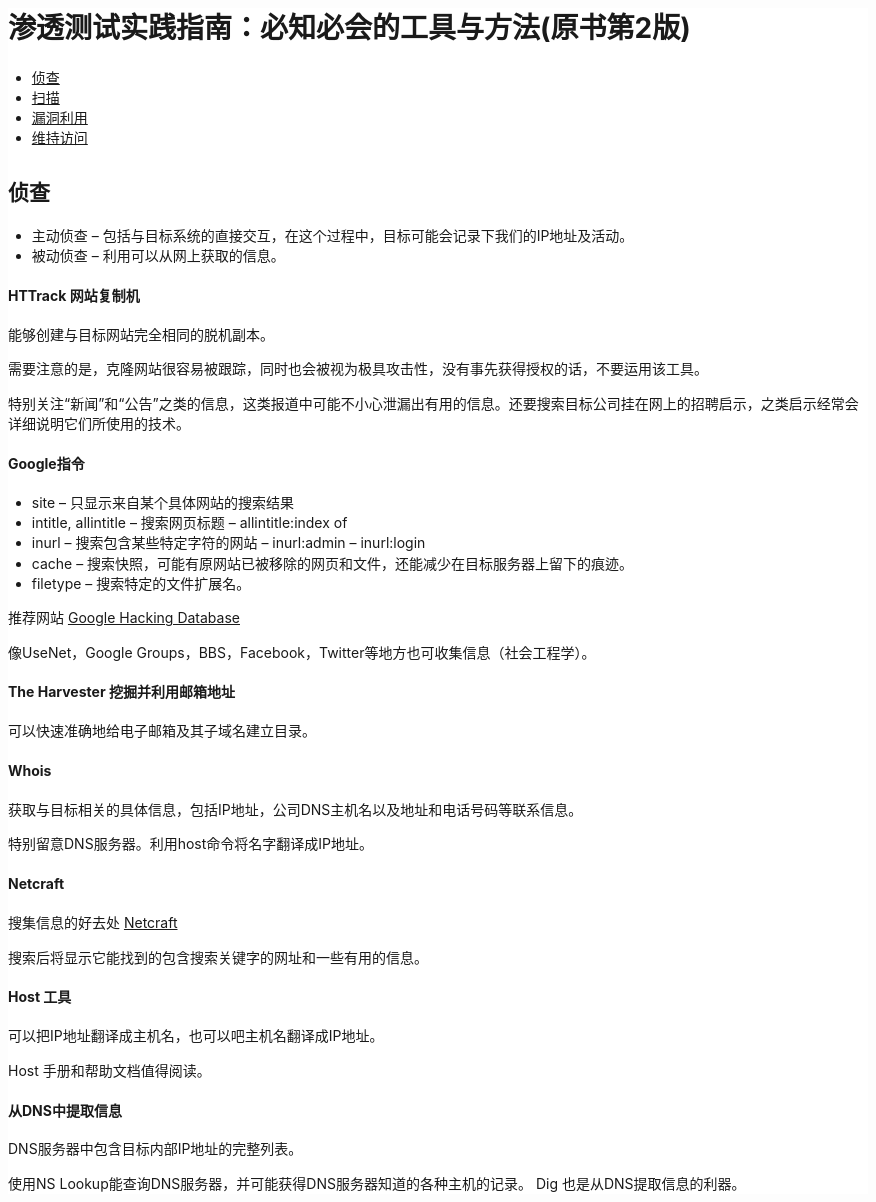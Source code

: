 # 渗透测试实践指南：必知必会的工具与方法(原书第2版)

- [侦查](#侦查)
- [扫描](#扫描)
- [漏洞利用](#漏洞利用)
- [维持访问](#维持访问)


## 侦查
- 主动侦查 – 包括与目标系统的直接交互，在这个过程中，目标可能会记录下我们的IP地址及活动。
- 被动侦查 – 利用可以从网上获取的信息。

#### HTTrack 网站复制机
能够创建与目标网站完全相同的脱机副本。

需要注意的是，克隆网站很容易被跟踪，同时也会被视为极具攻击性，没有事先获得授权的话，不要运用该工具。

特别关注“新闻”和“公告”之类的信息，这类报道中可能不小心泄漏出有用的信息。还要搜索目标公司挂在网上的招聘启示，之类启示经常会详细说明它们所使用的技术。

#### Google指令
- site – 只显示来自某个具体网站的搜索结果
- intitle, allintitle – 搜索网页标题 – allintitle:index of
- inurl – 搜索包含某些特定字符的网站 – inurl:admin – inurl:login
- cache – 搜索快照，可能有原网站已被移除的网页和文件，还能减少在目标服务器上留下的痕迹。
- filetype – 搜索特定的文件扩展名。

推荐网站 [Google Hacking Database](https://www.exploit-db.com/)

像UseNet，Google Groups，BBS，Facebook，Twitter等地方也可收集信息（社会工程学）。

#### The Harvester 挖掘并利用邮箱地址
可以快速准确地给电子邮箱及其子域名建立目录。

#### Whois
获取与目标相关的具体信息，包括IP地址，公司DNS主机名以及地址和电话号码等联系信息。

特别留意DNS服务器。利用host命令将名字翻译成IP地址。

#### Netcraft
搜集信息的好去处 [Netcraft](http://www.netcraft.com/)

搜索后将显示它能找到的包含搜索关键字的网址和一些有用的信息。

#### Host 工具

可以把IP地址翻译成主机名，也可以吧主机名翻译成IP地址。

Host 手册和帮助文档值得阅读。

#### 从DNS中提取信息
DNS服务器中包含目标内部IP地址的完整列表。

使用NS Lookup能查询DNS服务器，并可能获得DNS服务器知道的各种主机的记录。
Dig 也是从DNS提取信息的利器。

